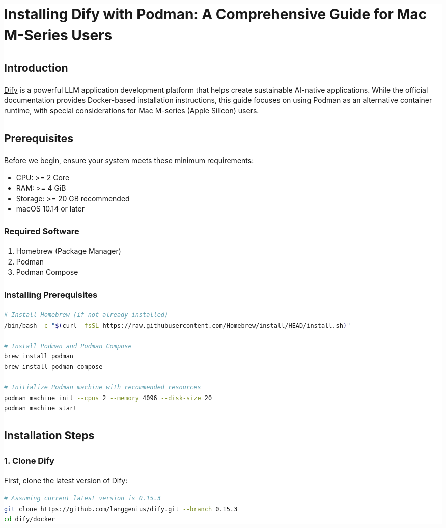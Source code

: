 # Installing Dify with Podman: A Comprehensive Guide for Mac M-Series Users

## Introduction

[Dify](https://dify.ai) is a powerful LLM application development platform that helps create sustainable AI-native applications. While the official documentation provides Docker-based installation instructions, this guide focuses on using Podman as an alternative container runtime, with special considerations for Mac M-series (Apple Silicon) users.

## Prerequisites

Before we begin, ensure your system meets these minimum requirements:

- CPU: >= 2 Core
- RAM: >= 4 GiB
- Storage: >= 20 GB recommended
- macOS 10.14 or later

### Required Software

1. Homebrew (Package Manager)
2. Podman
3. Podman Compose

### Installing Prerequisites

```bash
# Install Homebrew (if not already installed)
/bin/bash -c "$(curl -fsSL https://raw.githubusercontent.com/Homebrew/install/HEAD/install.sh)"

# Install Podman and Podman Compose
brew install podman
brew install podman-compose

# Initialize Podman machine with recommended resources
podman machine init --cpus 2 --memory 4096 --disk-size 20
podman machine start
```

## Installation Steps

### 1. Clone Dify

First, clone the latest version of Dify:

```bash
# Assuming current latest version is 0.15.3
git clone https://github.com/langgenius/dify.git --branch 0.15.3
cd dify/docker
```
